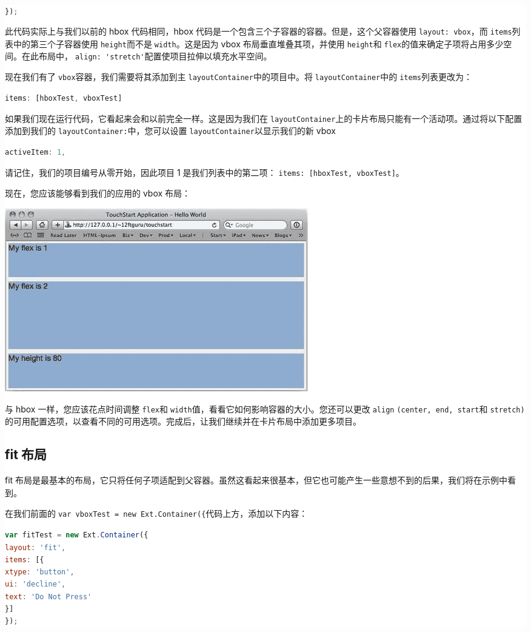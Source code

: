 ```js
});

```

此代码实际上与我们以前的 hbox 代码相同，hbox 代码是一个包含三个子容器的容器。但是，这个父容器使用 `layout: vbox`，而 `items`列表中的第三个子容器使用 `height`而不是 `width`。这是因为 vbox 布局垂直堆叠其项，并使用 `height`和 `flex`的值来确定子项将占用多少空间。在此布局中， `align: 'stretch'`配置使项目拉伸以填充水平空间。

现在我们有了 `vbox`容器，我们需要将其添加到主 `layoutContainer`中的项目中。将 `layoutContainer`中的 `items`列表更改为：

```js
items: [hboxTest, vboxTest]

```

如果我们现在运行代码，它看起来会和以前完全一样。这是因为我们在 `layoutContainer`上的卡片布局只能有一个活动项。通过将以下配置添加到我们的 `layoutContainer:`中，您可以设置 `layoutContainer`以显示我们的新 vbox

```js
activeItem: 1,

```

请记住，我们的项目编号从零开始，因此项目 1 是我们列表中的第二项： `items: [hboxTest, vboxTest]`。

现在，您应该能够看到我们的应用的 vbox 布局：

![The vbox layout](img/5108OS_4_1.jpg)

与 hbox 一样，您应该花点时间调整 `flex`和 `width`值，看看它如何影响容器的大小。您还可以更改 `align` `(center, end, start`和 `stretch)`的可用配置选项，以查看不同的可用选项。完成后，让我们继续并在卡片布局中添加更多项目。

## fit 布局

fit 布局是最基本的布局，它只将任何子项适配到父容器。虽然这看起来很基本，但它也可能产生一些意想不到的后果，我们将在示例中看到。

在我们前面的 `var vboxTest = new Ext.Container({`代码上方，添加以下内容：

```js
var fitTest = new Ext.Container({
layout: 'fit',
items: [{
xtype: 'button',
ui: 'decline',
text: 'Do Not Press'
}]
});

```
